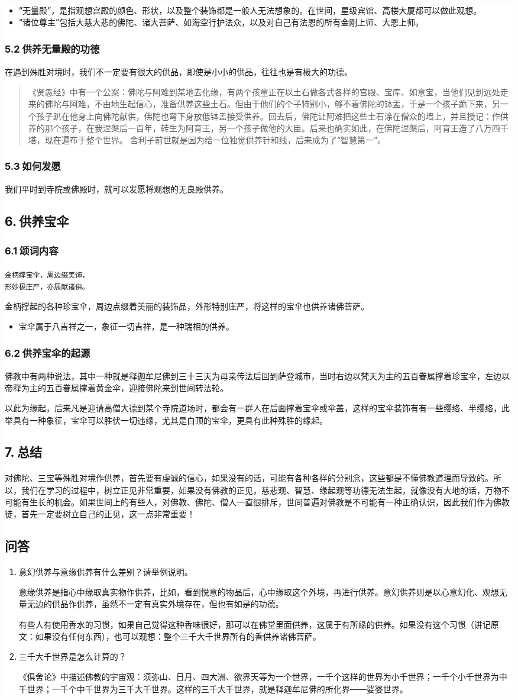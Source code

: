 -   “无量殿”，是指观想宫殿的颜色、形状，以及整个装饰都是一般人无法想象的。在世间，星级宾馆、高楼大厦都可以做此观想。
-   “诸位尊主”包括大慈大悲的佛陀、诸大菩萨、如海空行护法众，以及对自己有法恩的所有金刚上师、大恩上师。

### 5.2 供养无量殿的功德

在遇到殊胜对境时，我们不一定要有很大的供品，即使是小小的供品，往往也是有极大的功德。

> 《贤愚经》中有一个公案：佛陀与阿难到某地去化缘，有两个孩童正在以土石做各式各样的宫殿、宝库、如意宝，当他们见到远处走来的佛陀与阿难，不由地生起信心，准备供养这些土石。但由于他们的个子特别小，够不着佛陀的钵盂，于是一个孩子跪下来，另一个孩子趴在他身上向佛陀献供，佛陀也弯下身放低钵盂接受供养。回去后，佛陀让阿难把这些土石涂在僧众的墙上，并且授记：作供养的那个孩子，在我涅槃后一百年，转生为阿育王，另一个孩子做他的大臣。后来也确实如此，在佛陀涅槃后，阿育王造了八万四千塔，现在遍布于整个世界。
>  舍利子前世就是因为给一位独觉供养针和线，后来成为了“智慧第一”。

### 5.3 如何发愿

我们平时到寺院或佛殿时，就可以发愿将观想的无良殿供养。

## 6. 供养宝伞

### 6.1 颂词内容

```
金柄撑宝伞，周边缀美饰，
形妙极庄严，亦展献诸佛。
```

金柄撑起的各种珍宝伞，周边点缀着美丽的装饰品，外形特别庄严，将这样的宝伞也供养诸佛菩萨。

-   宝伞属于八吉祥之一，象征一切吉祥，是一种瑞相的供养。

### 6.2 供养宝伞的起源

佛教中有两种说法，其中一种就是释迦牟尼佛到三十三天为母亲传法后回到萨登城市，当时右边以梵天为主的五百眷属撑着珍宝伞，左边以帝释为主的五百眷属撑着黄金伞，迎接佛陀来到世间转法轮。

以此为缘起，后来凡是迎请高僧大德到某个寺院道场时，都会有一群人在后面撑着宝伞或伞盖，这样的宝伞装饰有有一些缨络、半缨络，此举具有一种象征，宝伞可以胜伏一切违缘，尤其是白顶的宝伞，更具有此种殊胜的缘起。

## 7. 总结

对佛陀、三宝等殊胜对境作供养，首先要有虔诚的信心，如果没有的话，可能有各种各样的分别念，这些都是不懂佛教道理而导致的。所以，我们在学习的过程中，树立正见非常重要，如果没有佛教的正见，慈悲观、智慧、缘起观等功德无法生起，就像没有大地的话，万物不可能有生长的机会。如果世间上的有些人，对佛教、佛陀、僧人一直很排斥，世间普遍对佛教是不可能有一种正确认识，因此我们作为佛教徒，首先一定要树立自己的正见，这一点非常重要！

## 问答

1.  意幻供养与意缘供养有什么差别？请举例说明。

    意缘供养是指心中缘取真实物作供养，比如，看到悦意的物品后，心中缘取这个外境，再进行供养。意幻供养则是以心意幻化、观想无量无边的供品作供养，虽然不一定有真实外境存在，但也有如是的功德。

    有些人有使用香水的习惯，如果自己觉得这种香味很好，那可以在佛堂里面供养，这属于有所缘的供养。如果没有这个习惯（讲记原文：如果没有任何东西），也可以观想：整个三千大千世界所有的香供养诸佛菩萨。

2.  三千大千世界是怎么计算的？

    《俱舍论》中描述佛教的宇宙观：须弥山、日月、四大洲、欲界天等为一个世界，一千个这样的世界为小千世界；一千个小千世界为中千世界；一千个中千世界为三千大千世界。这样的三千大千世界，就是释迦牟尼佛的所化界——娑婆世界。
